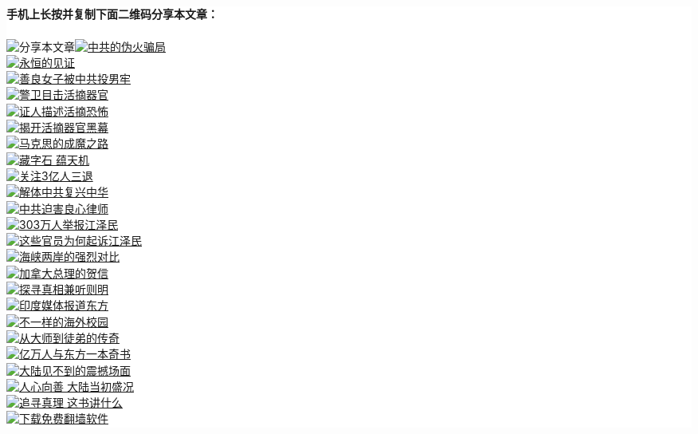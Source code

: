 <strong>手机上长按并复制下面二维码分享本文章：</strong><br><br><img src="http://d1p1.ip.zn2.us/v.php?action=qrcode&url=/gb/10/11/3/n3073314.md%231" title="分享本文章"></td><td VALIGN=TOP><a href="/gb/16/1/21/n4622075.md?dfh#1" target="_blank"><img src="https://raw.githubusercontent.com/tjvrql262/djy/master/gb/300/wei-f1.jpg" title="中共的伪火骗局"  alt="中共的伪火骗局"></a><br><a href="https://github.com/tjvrql262/www/blob/master/README.md?dfh#9" target="_blank"><img src="https://raw.githubusercontent.com/tjvrql262/djy/master/gb/300/yong-h.jpg" title="永恒的见证"  alt="永恒的见证"></a><br><a href="/gb/13/9/29/n3974789.md?dfh#1" target="_blank"><img src="https://raw.githubusercontent.com/tjvrql262/djy/master/gb/300/shang-lnz.jpg" title="善良女子被中共投男牢"  alt="善良女子被中共投男牢"></a><br><a href="/gb/16/3/16/n4663449.md?dfh#1" target="_blank"><img src="https://raw.githubusercontent.com/tjvrql262/djy/master/gb/300/huo-z3.jpg" title="警卫目击活摘器官"  alt="警卫目击活摘器官"></a><br><a href="/gb/16/8/7/n8177641.md?dfh#1" target="_blank"><img src="https://raw.githubusercontent.com/tjvrql262/djy/master/gb/300/huo-z4.jpg" title="证人描述活摘恐怖"  alt="证人描述活摘恐怖"></a><br><a href="/gb/10/4/19/n2881569.md?dfh#1" target="_blank"><img src="https://raw.githubusercontent.com/tjvrql262/djy/master/gb/300/huo-z1.jpg" title="揭开活摘器官黑幕"  alt="揭开活摘器官黑幕"></a><br><a href="/gb/10/11/7/n3077476.md?dfh#1" target="_blank"><img src="https://raw.githubusercontent.com/tjvrql262/djy/master/gb/300/ma-ks.jpg" title="马克思的成魔之路"  alt="马克思的成魔之路"></a><br><a href="/gb/14/6/9/n4173977.md?dfh#1" target="_blank"><img src="https://raw.githubusercontent.com/tjvrql262/djy/master/gb/300/chang-zs.jpg" title="藏字石 蕴天机"  alt="藏字石 蕴天机"></a><br><a href="/gb/18/5/10/n10381511.md?dfh#1" target="_blank"><img src="https://raw.githubusercontent.com/tjvrql262/djy/master/gb/300/st1.jpg" title="关注3亿人三退"  alt="关注3亿人三退"></a><br><a href="/gb/18/3/21/n10237682.md?dfh#1" target="_blank"><img src="https://raw.githubusercontent.com/tjvrql262/djy/master/gb/300/jie-t.jpg" title="解体中共复兴中华"  alt="解体中共复兴中华"></a><br><a href="/gb/9/2/9/n2422991.md?dfh#1" target="_blank"><img src="https://raw.githubusercontent.com/tjvrql262/djy/master/gb/300/gao-zs.jpg" title="中共迫害良心律师"  alt="中共迫害良心律师"></a><br><a href="/gb/18/12/9/n10900044.md?dfh#1" target="_blank"><img src="https://raw.githubusercontent.com/tjvrql262/djy/master/gb/300/sj1.jpg" title="303万人举报江泽民"  alt="303万人举报江泽民"></a><br><a href="/gb/18/8/28/n10672014.md?dfh#1" target="_blank"><img src="https://raw.githubusercontent.com/tjvrql262/djy/master/gb/300/sj2.jpg" title="这些官员为何起诉江泽民"  alt="这些官员为何起诉江泽民"></a><br><a href="/gb/8/12/18/n2367165.md?dfh#1" target="_blank"><img src="https://raw.githubusercontent.com/tjvrql262/djy/master/gb/300/liangan.jpg" title="海峡两岸的强烈对比"  alt="海峡两岸的强烈对比"></a><br><a href="/gb/15/12/10/n4593139.md?dfh#1" target="_blank"><img src="https://raw.githubusercontent.com/tjvrql262/djy/master/gb/300/jia-ndzl.jpg" title="加拿大总理的贺信"  alt="加拿大总理的贺信"></a><br><a href="/gb/11/6/17/n3289382.md?dfh#1" target="_blank"><img src="https://raw.githubusercontent.com/tjvrql262/djy/master/gb/300/xiao-wd.jpg" title="探寻真相兼听则明"  alt="探寻真相兼听则明"></a><br><a href="/gb/18/10/27/n10812623.md?dfh#1" target="_blank"><img src="https://raw.githubusercontent.com/tjvrql262/djy/master/gb/300/yindu.jpg" title="印度媒体报道东方"  alt="印度媒体报道东方"></a><br><a href="/gb/18/6/9/n10469652.md?dfh#1" target="_blank"><img src="https://raw.githubusercontent.com/tjvrql262/djy/master/gb/300/xie-j.jpg" title="不一样的海外校园"  alt="不一样的海外校园"></a><br><a href="/gb/7/4/5/n1669415.md?dfh#1" target="_blank"><img src="https://raw.githubusercontent.com/tjvrql262/djy/master/gb/300/li-up.jpg" title="从大师到徒弟的传奇"  alt="从大师到徒弟的传奇"></a><br><a href="/gb/17/5/26/n9191512.md?dfh#1" target="_blank"><img src="https://raw.githubusercontent.com/tjvrql262/djy/master/gb/300/zfl2.jpg" title="亿万人与东方一本奇书"  alt="亿万人与东方一本奇书"></a><br><a href="/gb/13/11/27/n4020290.md?dfh#1" target="_blank"><img src="https://raw.githubusercontent.com/tjvrql262/djy/master/gb/300/zhen-h.jpg" title="大陆见不到的震撼场面"  alt="大陆见不到的震撼场面"></a><br><a href="/gb/15/7/17/n4482910.md?dfh#1" target="_blank"><img src="https://raw.githubusercontent.com/tjvrql262/djy/master/gb/300/dalu-sk.jpg" title="人心向善 大陆当初盛况"  alt="人心向善 大陆当初盛况"></a><br><a href="/gb/19/1/5/n10955468.md?dfh#1" target="_blank"><img src="https://raw.githubusercontent.com/tjvrql262/djy/master/gb/300/zfl1.jpg" title="追寻真理 这书讲什么"  alt="追寻真理 这书讲什么"></a><br><a href="https://github.com/bannedbook/fanqiang/wiki" target="_blank"><img src="https://raw.githubusercontent.com/tjvrql262/djy/master/gb/300/fq1.jpg" title="下载免费翻墙软件"  alt="下载免费翻墙软件"></a><br></td></tr></table>